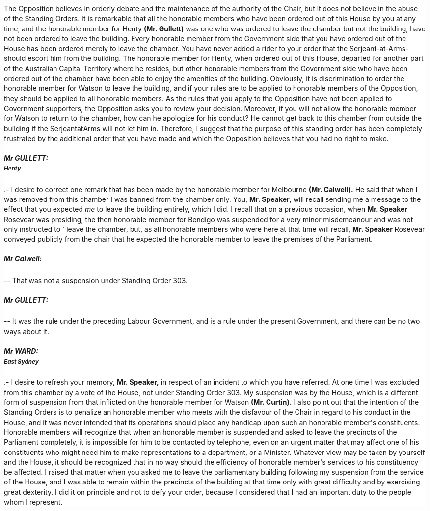 The Opposition believes in orderly debate and the maintenance of the authority of the Chair, but it does not believe in the abuse of the Standing Orders. It is remarkable that all the honorable members who have been ordered out of this House by you at any time, and the honorable member for Henty  **(Mr. Gullett)**  was one who was ordered to leave the chamber but not the building, have not been ordered to leave the building. Every honorable member from the Government side that you have ordered out of the House has been ordered merely to leave the chamber. You have never added a rider to your order that the Serjeant-at-Arms- should escort him from the building. The honorable member for Henty, when ordered out of this House, departed for another part of the Australian Capital Territory where he resides, but other honorable members from the Government side who have been ordered out of the chamber have been able to enjoy the amenities of the building. Obviously, it is discrimination to order the honorable member for Watson to leave the building, and if your rules are to be applied to honorable members of the Opposition, they should be applied to all honorable members. As the rules that you apply to the Opposition have not been applied to Government supporters, the Opposition asks you to review your decision. Moreover, if you will not allow the honorable member for Watson to return to the chamber, how can he apologize for his conduct? He cannot get back to this chamber from outside the building if the SerjeantatArms will not let him in. Therefore, I suggest that the purpose of this standing order has been completely frustrated by the additional order that you have made and which the Opposition believes that you had no right to make. 

##### Mr GULLETT:<br><small class="text-muted">Henty</small>

.- I desire to correct one remark that has been made by the honorable member for Melbourne  **(Mr. Calwell).**  He said that when I was removed from this chamber I was banned from the chamber only. You,  **Mr. Speaker,**  will recall sending me a message to the effect that you expected  *me*  to leave the building entirely, which I did. I recall that on a previous occasion, when  **Mr. Speaker**  Rosevear was presiding, the then honorable member for Bendigo was suspended for a very minor misdemeanour and was not only instructed to ' leave the chamber, but, as all honorable members who were here at that time will recall,  **Mr. Speaker**  Rosevear conveyed publicly from the chair that he expected the honorable member to leave the premises of the Parliament. 

##### Mr Calwell:

--  That was not a suspension under Standing Order  303. 

##### Mr GULLETT:

-- It was the rule under the preceding Labour Government, and is a rule under the present Government, and there can be no two ways about it. 

##### Mr WARD:<br><small class="text-muted">East Sydney</small>

.- I desire to refresh your memory,  **Mr. Speaker,**  in respect of an incident to which you have referred. At one time I was excluded from this chamber by a vote of the House, not under Standing Order  303.  My suspension was by the House, which is a different form of suspension from that inflicted on the honorable member for Watson  **(Mr. Curtin).**  I also point out that the intention of the Standing Orders is to penalize an honorable member who meets with the disfavour of the Chair in regard to his conduct in the House, and it was never intended that its operations should place any handicap upon such an honorable member's constituents. Honorable members will recognize that when an honorable member is suspended and asked to leave the precincts of the Parliament completely, it is impossible for him to be contacted by telephone, even on an urgent matter that may affect one of his constituents who might need him to make representations to a department, or a Minister. Whatever view may be taken by yourself and the House, it should be recognized that in no way should the efficiency of honorable member's services to his constituency be affected. I raised that matter when you asked me to leave the parliamentary building following my suspension from the service of the House, and I was able to remain within the precincts of the building at that time only with great difficulty and by exercising great dexterity. I did it on principle and not to defy your order, because I considered that I had an important duty to the people whom I represent. 

